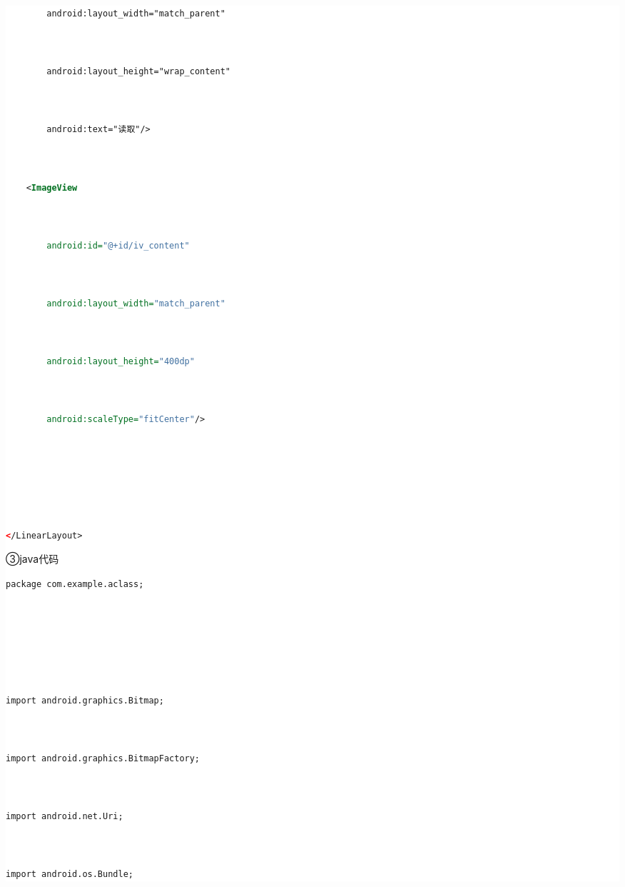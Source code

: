 ```XML
        android:layout_width="match_parent"



        android:layout_height="wrap_content"



        android:text="读取"/>



    <ImageView



        android:id="@+id/iv_content"



        android:layout_width="match_parent"



        android:layout_height="400dp"



        android:scaleType="fitCenter"/>



 



</LinearLayout>
```

③java代码

```XML
package com.example.aclass;



 



import android.graphics.Bitmap;



import android.graphics.BitmapFactory;



import android.net.Uri;



import android.os.Bundle;

```